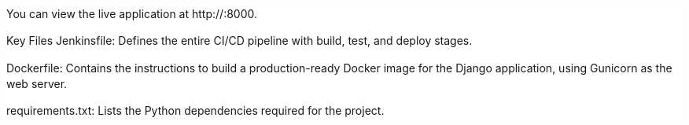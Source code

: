 You can view the live application at http://<your-server-ip>:8000.

Key Files
Jenkinsfile: Defines the entire CI/CD pipeline with build, test, and deploy stages.

Dockerfile: Contains the instructions to build a production-ready Docker image for the Django application, using Gunicorn as the web server.

requirements.txt: Lists the Python dependencies required for the project.
